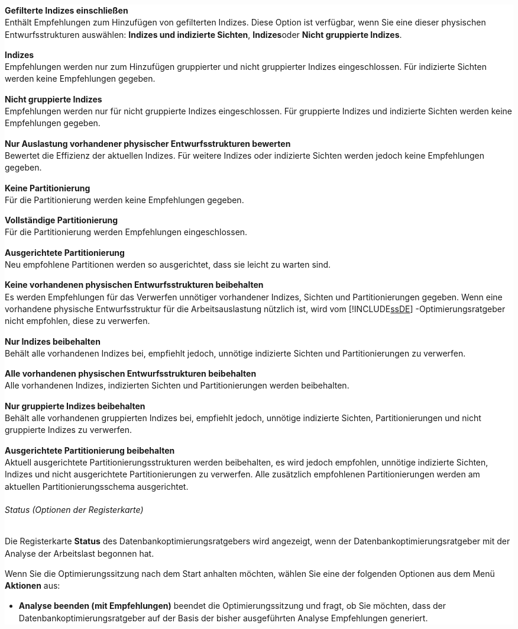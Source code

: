  **Gefilterte Indizes einschließen**  
 Enthält Empfehlungen zum Hinzufügen von gefilterten Indizes. Diese Option ist verfügbar, wenn Sie eine dieser physischen Entwurfsstrukturen auswählen: **Indizes und indizierte Sichten**, **Indizes**oder **Nicht gruppierte Indizes**.  
  
 **Indizes**  
 Empfehlungen werden nur zum Hinzufügen gruppierter und nicht gruppierter Indizes eingeschlossen. Für indizierte Sichten werden keine Empfehlungen gegeben.  
  
 **Nicht gruppierte Indizes**  
 Empfehlungen werden nur für nicht gruppierte Indizes eingeschlossen. Für gruppierte Indizes und indizierte Sichten werden keine Empfehlungen gegeben.  
  
 **Nur Auslastung vorhandener physischer Entwurfsstrukturen bewerten**  
 Bewertet die Effizienz der aktuellen Indizes. Für weitere Indizes oder indizierte Sichten werden jedoch keine Empfehlungen gegeben.  
  
 **Keine Partitionierung**  
 Für die Partitionierung werden keine Empfehlungen gegeben.  
  
 **Vollständige Partitionierung**  
 Für die Partitionierung werden Empfehlungen eingeschlossen.  
  
 **Ausgerichtete Partitionierung**  
 Neu empfohlene Partitionen werden so ausgerichtet, dass sie leicht zu warten sind.  
  
 **Keine vorhandenen physischen Entwurfsstrukturen beibehalten**  
 Es werden Empfehlungen für das Verwerfen unnötiger vorhandener Indizes, Sichten und Partitionierungen gegeben. Wenn eine vorhandene physische Entwurfsstruktur für die Arbeitsauslastung nützlich ist, wird vom [!INCLUDE[ssDE](../../includes/ssde-md.md)] -Optimierungsratgeber nicht empfohlen, diese zu verwerfen.  
  
 **Nur Indizes beibehalten**  
 Behält alle vorhandenen Indizes bei, empfiehlt jedoch, unnötige indizierte Sichten und Partitionierungen zu verwerfen.  
  
 **Alle vorhandenen physischen Entwurfsstrukturen beibehalten**  
 Alle vorhandenen Indizes, indizierten Sichten und Partitionierungen werden beibehalten.  
  
 **Nur gruppierte Indizes beibehalten**  
 Behält alle vorhandenen gruppierten Indizes bei, empfiehlt jedoch, unnötige indizierte Sichten, Partitionierungen und nicht gruppierte Indizes zu verwerfen.  
  
 **Ausgerichtete Partitionierung beibehalten**  
 Aktuell ausgerichtete Partitionierungsstrukturen werden beibehalten, es wird jedoch empfohlen, unnötige indizierte Sichten, Indizes und nicht ausgerichtete Partitionierungen zu verwerfen. Alle zusätzlich empfohlenen Partitionierungen werden am aktuellen Partitionierungsschema ausgerichtet.  
  
###### <a name="progress-tab-options"></a>Status (Optionen der Registerkarte)  
 Die Registerkarte **Status** des Datenbankoptimierungsratgebers wird angezeigt, wenn der Datenbankoptimierungsratgeber mit der Analyse der Arbeitslast begonnen hat.  
  
 Wenn Sie die Optimierungssitzung nach dem Start anhalten möchten, wählen Sie eine der folgenden Optionen aus dem Menü **Aktionen** aus:  
  
-   **Analyse beenden (mit Empfehlungen)** beendet die Optimierungssitzung und fragt, ob Sie möchten, dass der Datenbankoptimierungsratgeber auf der Basis der bisher ausgeführten Analyse Empfehlungen generiert.  
  